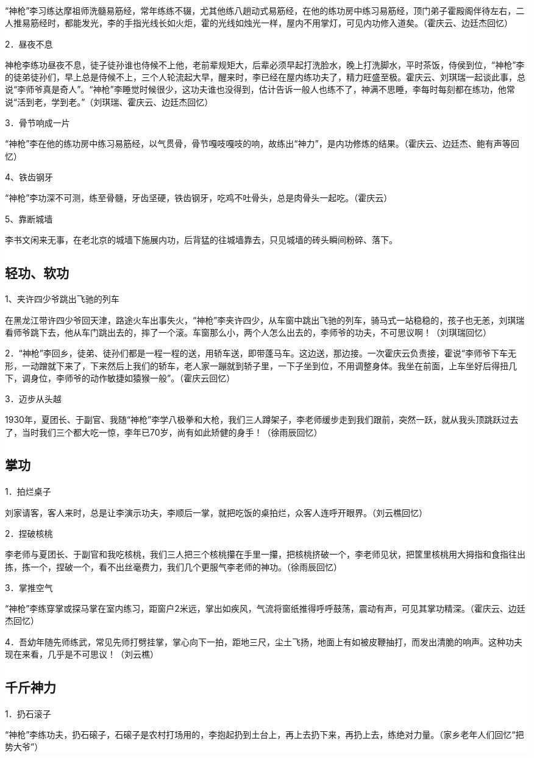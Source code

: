 “神枪”李习练达摩祖师洗髓易筋经，常年练练不辍，尤其他练八趟动式易筋经，在他的练功房中练习易筋经，顶门弟子霍殿阁伴待左右，二人推易筋经时，都能发光，李的手指光线长如火炬，霍的光线如烛光一样，屋内不用掌灯，可见内功修入道矣。（霍庆云、边廷杰回忆）

2．昼夜不息

神枪李练功昼夜不息，徒子徒孙谁也侍候不上他，老前辈规矩大，后辈必须早起打洗脸水，晚上打洗脚水，平时茶饭，侍侯到位，“神枪”李的徒弟徒孙们，早上总是侍候不上，三个人轮流起大早，醒来时，李已经在屋内练功夫了，精力旺盛至极。霍庆云、刘琪瑞一起谈此事，总说“李师爷真是奇人”。“神枪”李睡觉时候很少，这功夫谁也没得到，估计告诉一般人也练不了，神满不思睡，李每时每刻都在练功，他常说“活到老，学到老。”（刘琪瑞、霍庆云、边廷杰回忆）

3．骨节响成一片

“神枪”李在他的练功房中练习易筋经，以气贯骨，骨节嘎吱嘎吱的响，故练出“神力”，是内功修炼的结果。（霍庆云、边廷杰、鲍有声等回忆）

4、铁齿钢牙

“神枪”李功深不可测，练至骨髓，牙齿坚硬，铁齿钢牙，吃鸡不吐骨头，总是肉骨头一起吃。（霍庆云）

5、靠断城墙

李书文闲来无事，在老北京的城墙下施展内功，后背猛的往城墙靠去，只见城墙的砖头瞬间粉碎、落下。

## 轻功、软功

1、夹许四少爷跳出飞驰的列车

在黑龙江带许四少爷回天津，路途火车出事失火，“神枪”李夹许四少，从车窗中跳出飞驰的列车，骑马式一站稳稳的，孩子也无恙，刘琪瑞看师爷跳下去，他从车门跳出去的，摔了一个滚。车窗那么小，两个人怎么出去的，李师爷的功夫，不可思议啊！（刘琪瑞回忆）

2．“神枪”李回乡，徒弟、徒孙们都是一程一程的送，用轿车送，即带蓬马车。这边送，那边接。一次霍庆云负责接，霍说“李师爷下车无形，一动蹭就下来了，下来然后上我们的轿车，老人家一蹦就到轿子里，一下子坐到位，不用调整身体。我坐在前面，上车坐好后得扭几下，调身位，李师爷的动作敏捷如猿猴一般”。（霍庆云回忆）

3．迈步从头越

1930年，夏团长、于副官、我随“神枪”李学八极拳和大枪，我们三人蹲架子，李老师缓步走到我们跟前，突然一跃，就从我头顶跳跃过去了，当时我们三个都大吃一惊，李年已70岁，尚有如此矫健的身手！（徐雨辰回忆）

## 掌功

1．拍烂桌子

刘家请客，客人来时，总是让李演示功夫，李顺后一掌，就把吃饭的桌拍烂，众客人连呼开眼界。（刘云樵回忆）

2．捏破核桃

李老师与夏团长、于副官和我吃核桃，我们三人把三个核桃攥在手里一攥，把核桃挤破一个，李老师见状，把筐里核桃用大拇指和食指往出拣，拣一个，捏破一个，看不出丝毫费力，我们几个更服气李老师的神功。（徐雨辰回忆）

3．掌推空气

“神枪”李练穿掌或探马掌在室内练习，距窗户2米远，掌出如疾风，气流将窗纸推得呼呼鼓荡，震动有声，可见其掌功精深。（霍庆云、边廷杰回忆）

4．吾幼年随先师练武，常见先师打劈挂掌，掌心向下一拍，距地三尺，尘土飞扬，地面上有如被皮鞭抽打，而发出清脆的响声。这种功夫现在来看，几乎是不可思议！（刘云樵）

## 千斤神力

1．扔石滚子

“神枪”李练功夫，扔石磙子，石磙子是农村打场用的，李抱起扔到土台上，再上去扔下来，再扔上去，练绝对力量。（家乡老年人们回忆“把势大爷”）
